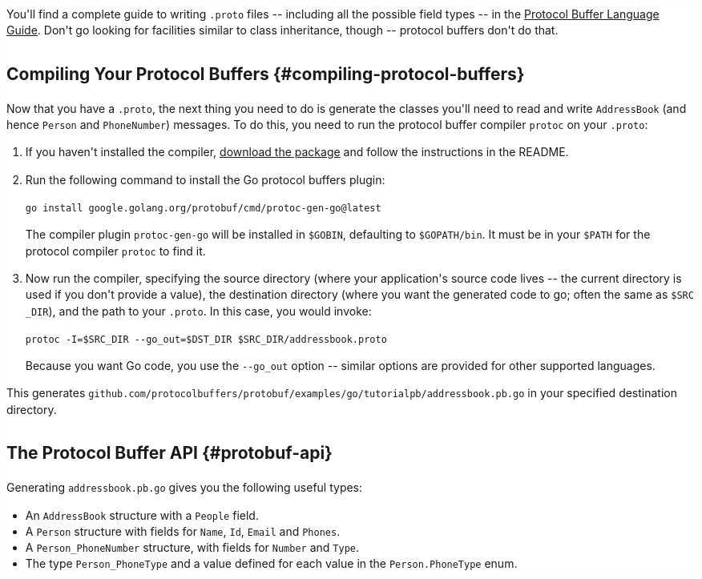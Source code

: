 You'll find a complete guide to writing `.proto` files -- including all the
possible field types -- in the
[Protocol Buffer Language Guide](/docs/programming-guides/proto3). Don't go
looking for facilities similar to class inheritance, though -- protocol buffers
don't do that.

## Compiling Your Protocol Buffers {#compiling-protocol-buffers}

Now that you have a `.proto`, the next thing you need to do is generate the
classes you'll need to read and write `AddressBook` (and hence `Person` and
`PhoneNumber`) messages. To do this, you need to run the protocol buffer
compiler `protoc` on your `.proto`:

1.  If you haven't installed the compiler,
    [download the package](/docs/downloads) and follow the
    instructions in the README.

2.  Run the following command to install the Go protocol buffers plugin:

    ```shell
    go install google.golang.org/protobuf/cmd/protoc-gen-go@latest
    ```

    The compiler plugin `protoc-gen-go` will be installed in `$GOBIN`,
    defaulting to `$GOPATH/bin`. It must be in your `$PATH` for the protocol
    compiler `protoc` to find it.

3.  Now run the compiler, specifying the source directory (where your
    application's source code lives -- the current directory is used if you
    don't provide a value), the destination directory (where you want the
    generated code to go; often the same as `$SRC_DIR`), and the path to your
    `.proto`. In this case, you would invoke:

    ```shell
    protoc -I=$SRC_DIR --go_out=$DST_DIR $SRC_DIR/addressbook.proto
    ```

    Because you want Go code, you use the `--go_out` option -- similar options
    are provided for other supported languages.

This generates
`github.com/protocolbuffers/protobuf/examples/go/tutorialpb/addressbook.pb.go`
in your specified destination directory.

## The Protocol Buffer API {#protobuf-api}

Generating `addressbook.pb.go` gives you the following useful types:

-   An `AddressBook` structure with a `People` field.
-   A `Person` structure with fields for `Name`, `Id`, `Email` and `Phones`.
-   A `Person_PhoneNumber` structure, with fields for `Number` and `Type`.
-   The type `Person_PhoneType` and a value defined for each value in the
    `Person.PhoneType` enum.
